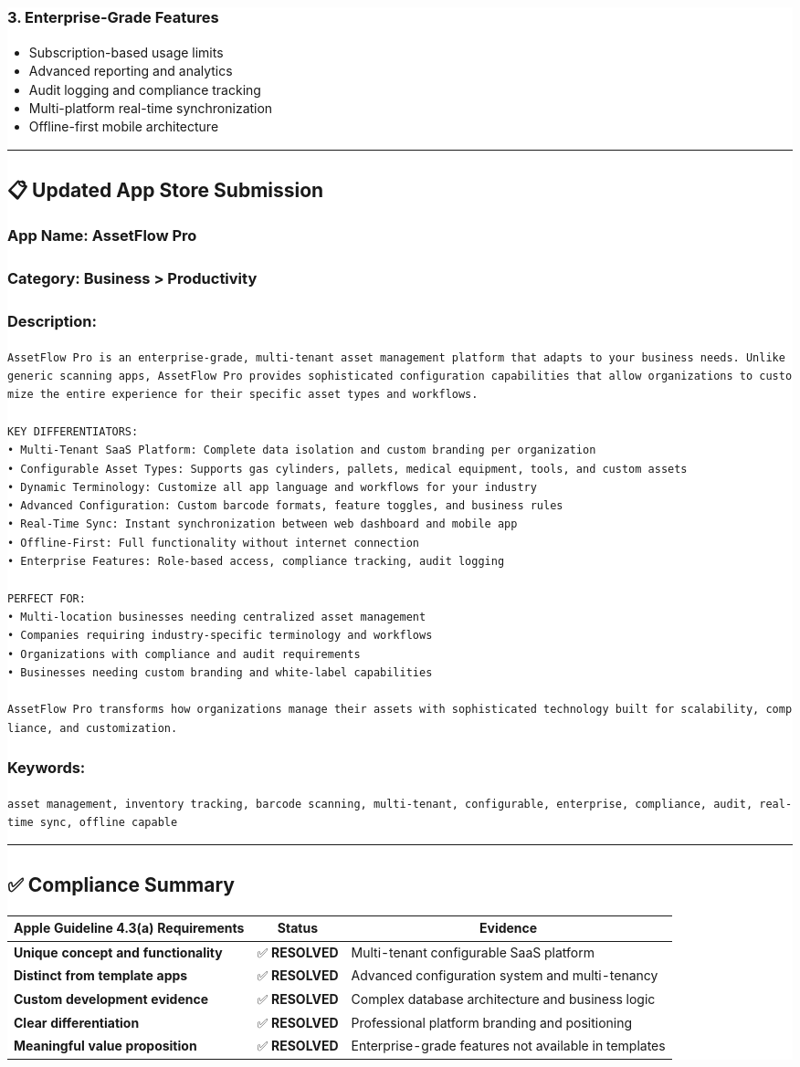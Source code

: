 ### **3. Enterprise-Grade Features**
- Subscription-based usage limits
- Advanced reporting and analytics
- Audit logging and compliance tracking
- Multi-platform real-time synchronization
- Offline-first mobile architecture

---

## 📋 **Updated App Store Submission**

### **App Name:** AssetFlow Pro
### **Category:** Business > Productivity
### **Description:**
```
AssetFlow Pro is an enterprise-grade, multi-tenant asset management platform that adapts to your business needs. Unlike generic scanning apps, AssetFlow Pro provides sophisticated configuration capabilities that allow organizations to customize the entire experience for their specific asset types and workflows.

KEY DIFFERENTIATORS:
• Multi-Tenant SaaS Platform: Complete data isolation and custom branding per organization
• Configurable Asset Types: Supports gas cylinders, pallets, medical equipment, tools, and custom assets
• Dynamic Terminology: Customize all app language and workflows for your industry
• Advanced Configuration: Custom barcode formats, feature toggles, and business rules
• Real-Time Sync: Instant synchronization between web dashboard and mobile app
• Offline-First: Full functionality without internet connection
• Enterprise Features: Role-based access, compliance tracking, audit logging

PERFECT FOR:
• Multi-location businesses needing centralized asset management
• Companies requiring industry-specific terminology and workflows
• Organizations with compliance and audit requirements
• Businesses needing custom branding and white-label capabilities

AssetFlow Pro transforms how organizations manage their assets with sophisticated technology built for scalability, compliance, and customization.
```

### **Keywords:**
`asset management, inventory tracking, barcode scanning, multi-tenant, configurable, enterprise, compliance, audit, real-time sync, offline capable`

---

## ✅ **Compliance Summary**

| **Apple Guideline 4.3(a) Requirements** | **Status** | **Evidence** |
|------------------------------------------|------------|--------------|
| **Unique concept and functionality** | ✅ **RESOLVED** | Multi-tenant configurable SaaS platform |
| **Distinct from template apps** | ✅ **RESOLVED** | Advanced configuration system and multi-tenancy |
| **Custom development evidence** | ✅ **RESOLVED** | Complex database architecture and business logic |
| **Clear differentiation** | ✅ **RESOLVED** | Professional platform branding and positioning |
| **Meaningful value proposition** | ✅ **RESOLVED** | Enterprise-grade features not available in templates |
